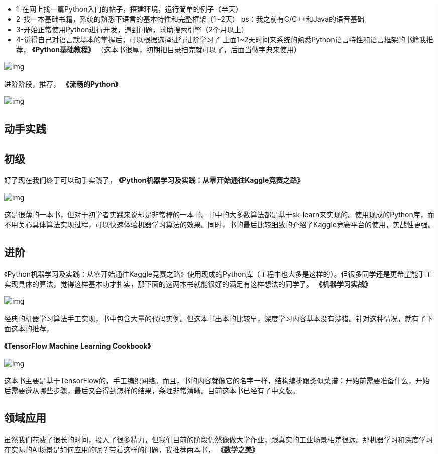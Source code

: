 - 1-在网上找一篇Python入门的帖子，搭建环境，运行简单的例子（半天）
- 2-找一本基础书籍，系统的熟悉下语言的基本特性和完整框架（1~2天）
  ps：我之前有C/C++和Java的语音基础
- 3-开始正常使用Python进行开发，遇到问题，求助搜索引擎（2个月以上）
- 4-觉得自己对语言就基本的掌握后，可以根据选择进行进阶学习了
  上面1~2天时间来系统的熟悉Python语言特性和语言框架的书籍我推荐，
  **《Python基础教程》**
  （这本书很厚，初期把目录扫完就可以了，后面当做字典来使用）



![img](https://pic4.zhimg.com/80/v2-f4ee54c36f894001fac1c8d57b140b6f_720w.jpg)



进阶阶段，推荐，
**《流畅的Python》**

![img](https://pic1.zhimg.com/80/v2-fb8682201e717f46b43d5f5d90f6c9e8_720w.jpg)



## **动手实践**

## **初级**

好了现在我们终于可以动手实践了，
**《Python机器学习及实践：从零开始通往Kaggle竞赛之路》**

![img](https://pic1.zhimg.com/80/v2-e302bfe1e1ee5a9941c384de597ec804_720w.jpg)

这是很薄的一本书，但对于初学者实践来说却是非常棒的一本书。书中的大多数算法都是基于sk-learn来实现的。使用现成的Python库，而不用关心具体算法实现过程，可以快速体验机器学习算法的效果。同时，书的最后比较细致的介绍了Kaggle竞赛平台的使用，实战性更强。

## **进阶**

《Python机器学习及实践：从零开始通往Kaggle竞赛之路》使用现成的Python库（工程中也大多是这样的）。但很多同学还是更希望能手工实现具体的算法，觉得这样基本功才扎实，那下面的这两本书就能很好的满足有这样想法的同学了。
**《机器学习实战》**

![img](https://pic1.zhimg.com/80/v2-8d39e78b857c824ac67b98933216d6ec_720w.jpg)

经典的机器学习算法手工实现，书中包含大量的代码实例。但这本书出本的比较早，深度学习内容基本没有涉猎。针对这种情况，就有了下面这本的推荐，

**《TensorFlow Machine Learning Cookbook》**

![img](https://pic2.zhimg.com/80/v2-cb356448772070bcd2e6d4f09a3a3e95_720w.jpg)

这本书主要是基于TensorFlow的，手工编织网络。而且，书的内容就像它的名字一样，结构编排跟类似菜谱：开始前需要准备什么，开始后需要遵从哪些步骤，最后又会得到怎样的结果，条理非常清晰。目前这本书已经有了中文版。

## **领域应用**

虽然我们花费了很长的时间，投入了很多精力，但我们目前的阶段仍然像做大学作业，跟真实的工业场景相差很远。那机器学习和深度学习在实际的AI场景是如何应用的呢？带着这样的问题，我推荐两本书，
**《数学之美》**
